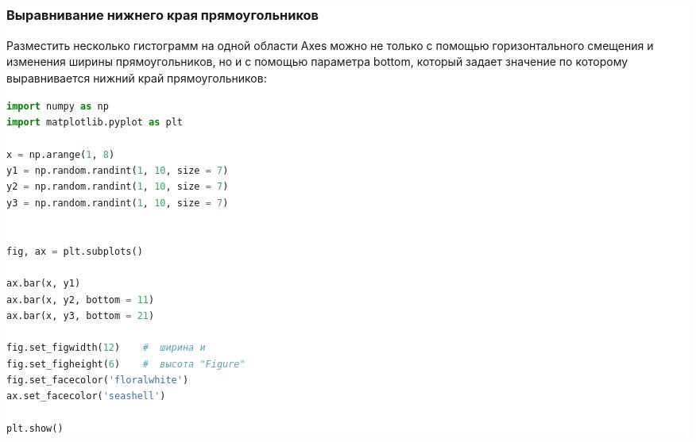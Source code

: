 ### Выравнивание нижнего края прямоугольников

Разместить несколько гистограмм на одной области Axes можно не только с помощью горизонтального смещения и изменения ширины прямоугольников, но и с помощью параметра bottom, который задает значение по которому выравнивается нижний край прямоугольников:

```python
import numpy as np
import matplotlib.pyplot as plt

x = np.arange(1, 8)
y1 = np.random.randint(1, 10, size = 7)
y2 = np.random.randint(1, 10, size = 7)
y3 = np.random.randint(1, 10, size = 7)


fig, ax = plt.subplots()

ax.bar(x, y1)
ax.bar(x, y2, bottom = 11)
ax.bar(x, y3, bottom = 21)

fig.set_figwidth(12)    #  ширина и
fig.set_figheight(6)    #  высота "Figure"
fig.set_facecolor('floralwhite')
ax.set_facecolor('seashell')

plt.show()
```
